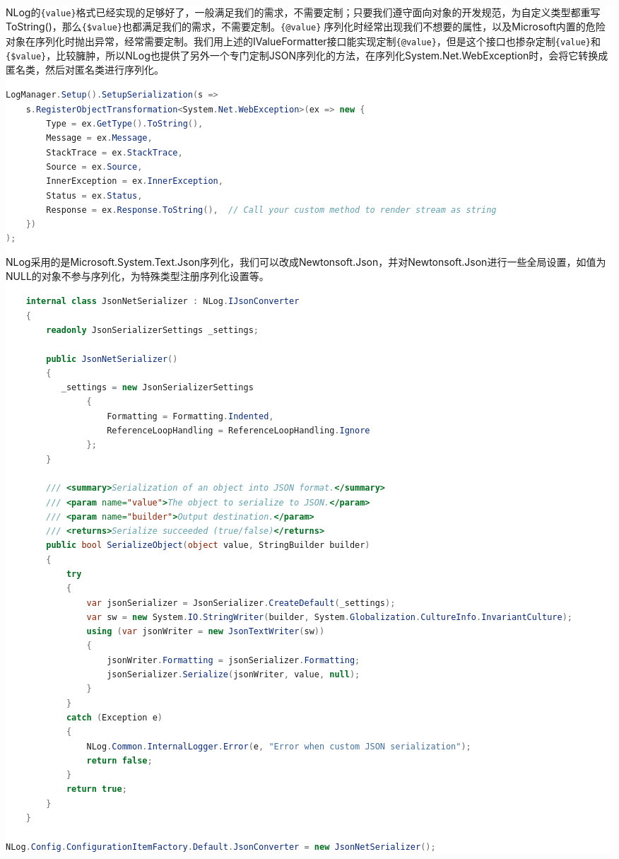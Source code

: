 NLog的`{value}`格式已经实现的足够好了，一般满足我们的需求，不需要定制；只要我们遵守面向对象的开发规范，为自定义类型都重写ToString()，那么`{$value}`也都满足我们的需求，不需要定制。`{@value}` 序列化时经常出现我们不想要的属性，以及Microsoft内置的危险对象在序列化时抛出异常，经常需要定制。我们用上述的IValueFormatter接口能实现定制`{@value}`，但是这个接口也掺杂定制`{value}`和`{$value}`，比较臃肿，所以NLog也提供了另外一个专门定制JSON序列化的方法，在序列化System.Net.WebException时，会将它转换成匿名类，然后对匿名类进行序列化。

```csharp
LogManager.Setup().SetupSerialization(s =>
    s.RegisterObjectTransformation<System.Net.WebException>(ex => new {
        Type = ex.GetType().ToString(),
        Message = ex.Message,
        StackTrace = ex.StackTrace,
        Source = ex.Source,
        InnerException = ex.InnerException,
        Status = ex.Status,
        Response = ex.Response.ToString(),  // Call your custom method to render stream as string
    })
);
```

NLog采用的是Microsoft.System.Text.Json序列化，我们可以改成Newtonsoft.Json，并对Newtonsoft.Json进行一些全局设置，如值为NULL的对象不参与序列化，为特殊类型注册序列化设置等。

```csharp
    internal class JsonNetSerializer : NLog.IJsonConverter
    {
        readonly JsonSerializerSettings _settings;

        public JsonNetSerializer()
        {
           _settings = new JsonSerializerSettings
                {
                    Formatting = Formatting.Indented,
                    ReferenceLoopHandling = ReferenceLoopHandling.Ignore
                };
        }

        /// <summary>Serialization of an object into JSON format.</summary>
        /// <param name="value">The object to serialize to JSON.</param>
        /// <param name="builder">Output destination.</param>
        /// <returns>Serialize succeeded (true/false)</returns>
        public bool SerializeObject(object value, StringBuilder builder)
        {
            try
            {
                var jsonSerializer = JsonSerializer.CreateDefault(_settings);
                var sw = new System.IO.StringWriter(builder, System.Globalization.CultureInfo.InvariantCulture);
                using (var jsonWriter = new JsonTextWriter(sw))
                {
                    jsonWriter.Formatting = jsonSerializer.Formatting;
                    jsonSerializer.Serialize(jsonWriter, value, null);
                }
            }
            catch (Exception e)
            {
                NLog.Common.InternalLogger.Error(e, "Error when custom JSON serialization");
                return false;
            }
            return true;
        }
    }

NLog.Config.ConfigurationItemFactory.Default.JsonConverter = new JsonNetSerializer();
```
